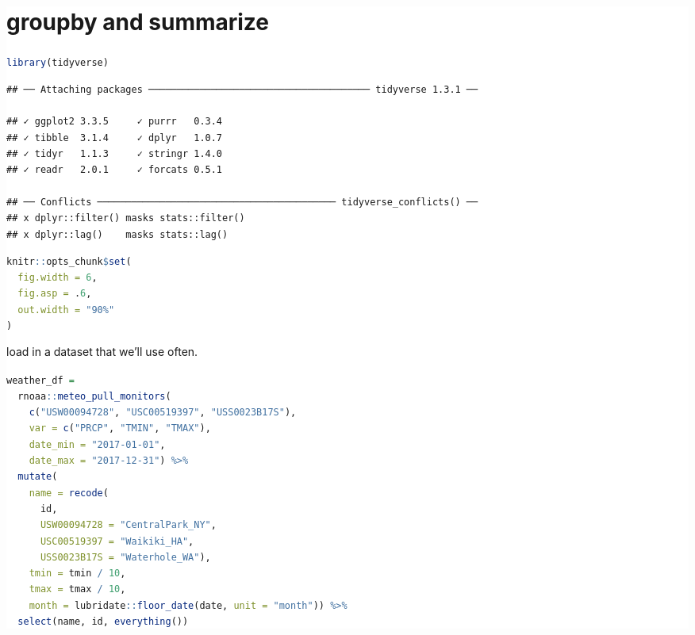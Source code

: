 groupby and summarize
================

``` r
library(tidyverse)
```

    ## ── Attaching packages ─────────────────────────────────────── tidyverse 1.3.1 ──

    ## ✓ ggplot2 3.3.5     ✓ purrr   0.3.4
    ## ✓ tibble  3.1.4     ✓ dplyr   1.0.7
    ## ✓ tidyr   1.1.3     ✓ stringr 1.4.0
    ## ✓ readr   2.0.1     ✓ forcats 0.5.1

    ## ── Conflicts ────────────────────────────────────────── tidyverse_conflicts() ──
    ## x dplyr::filter() masks stats::filter()
    ## x dplyr::lag()    masks stats::lag()

``` r
knitr::opts_chunk$set(
  fig.width = 6,
  fig.asp = .6,
  out.width = "90%"
)
```

load in a dataset that we’ll use often.

``` r
weather_df =  
  rnoaa::meteo_pull_monitors(
    c("USW00094728", "USC00519397", "USS0023B17S"),
    var = c("PRCP", "TMIN", "TMAX"), 
    date_min = "2017-01-01",
    date_max = "2017-12-31") %>%
  mutate(
    name = recode(
      id, 
      USW00094728 = "CentralPark_NY", 
      USC00519397 = "Waikiki_HA",
      USS0023B17S = "Waterhole_WA"),
    tmin = tmin / 10,
    tmax = tmax / 10,
    month = lubridate::floor_date(date, unit = "month")) %>%
  select(name, id, everything())
```
